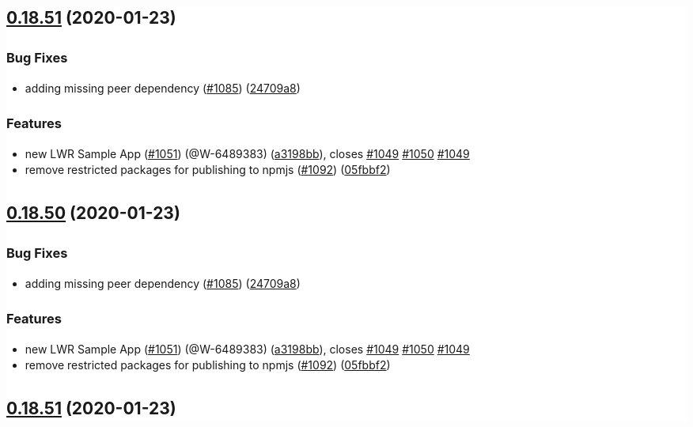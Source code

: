 
## [0.18.51](https://git.soma.salesforce.com/tconn/talon/compare/v0.18.4...v0.18.51) (2020-01-23)


### Bug Fixes

* adding missing peer dependency ([#1085](https://git.soma.salesforce.com/tconn/talon/issues/1085)) ([24709a8](https://git.soma.salesforce.com/tconn/talon/commits/24709a8dceeaa365530638de96d54c643e615cb6))


### Features

* new LWR Sample App ([#1051](https://git.soma.salesforce.com/tconn/talon/issues/1051)) (@W-6489383) ([a3198bb](https://git.soma.salesforce.com/tconn/talon/commits/a3198bb9bbfe2579cc34f1fc373696074626f975)), closes [#1049](https://git.soma.salesforce.com/tconn/talon/issues/1049) [#1050](https://git.soma.salesforce.com/tconn/talon/issues/1050) [#1049](https://git.soma.salesforce.com/tconn/talon/issues/1049)
* remove restricted packages for publishing to npmjs ([#1092](https://git.soma.salesforce.com/tconn/talon/issues/1092)) ([05fbbf2](https://git.soma.salesforce.com/tconn/talon/commits/05fbbf249e781385606e9aa97b69c442f903339e))





## [0.18.50](https://git.soma.salesforce.com/tconn/talon/compare/v0.18.4...v0.18.50) (2020-01-23)


### Bug Fixes

* adding missing peer dependency ([#1085](https://git.soma.salesforce.com/tconn/talon/issues/1085)) ([24709a8](https://git.soma.salesforce.com/tconn/talon/commits/24709a8dceeaa365530638de96d54c643e615cb6))


### Features

* new LWR Sample App ([#1051](https://git.soma.salesforce.com/tconn/talon/issues/1051)) (@W-6489383) ([a3198bb](https://git.soma.salesforce.com/tconn/talon/commits/a3198bb9bbfe2579cc34f1fc373696074626f975)), closes [#1049](https://git.soma.salesforce.com/tconn/talon/issues/1049) [#1050](https://git.soma.salesforce.com/tconn/talon/issues/1050) [#1049](https://git.soma.salesforce.com/tconn/talon/issues/1049)
* remove restricted packages for publishing to npmjs ([#1092](https://git.soma.salesforce.com/tconn/talon/issues/1092)) ([05fbbf2](https://git.soma.salesforce.com/tconn/talon/commits/05fbbf249e781385606e9aa97b69c442f903339e))





## [0.18.51](https://git.soma.salesforce.com/tconn/talon/compare/v0.18.4...v0.18.51) (2020-01-23)
